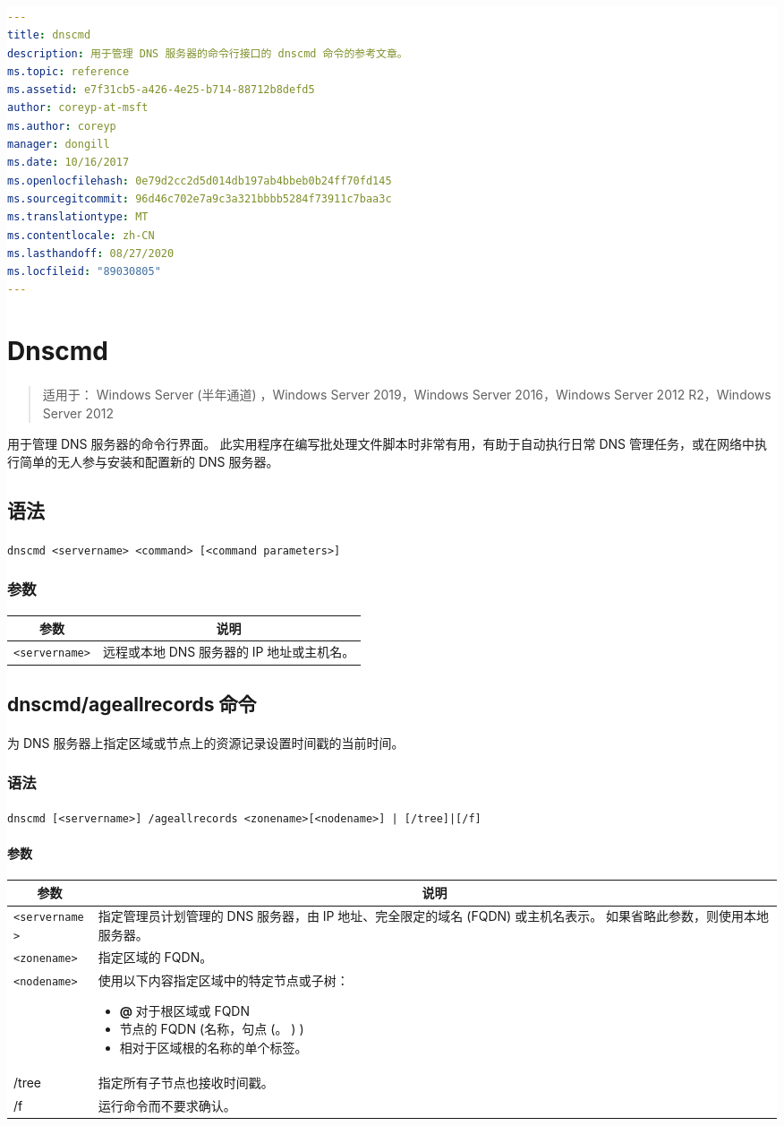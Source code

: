 ```yaml
---
title: dnscmd
description: 用于管理 DNS 服务器的命令行接口的 dnscmd 命令的参考文章。
ms.topic: reference
ms.assetid: e7f31cb5-a426-4e25-b714-88712b8defd5
author: coreyp-at-msft
ms.author: coreyp
manager: dongill
ms.date: 10/16/2017
ms.openlocfilehash: 0e79d2cc2d5d014db197ab4bbeb0b24ff70fd145
ms.sourcegitcommit: 96d46c702e7a9c3a321bbbb5284f73911c7baa3c
ms.translationtype: MT
ms.contentlocale: zh-CN
ms.lasthandoff: 08/27/2020
ms.locfileid: "89030805"
---
```

# <a name="dnscmd"></a>Dnscmd

> 适用于： Windows Server (半年通道) ，Windows Server 2019，Windows Server 2016，Windows Server 2012 R2，Windows Server 2012

用于管理 DNS 服务器的命令行界面。 此实用程序在编写批处理文件脚本时非常有用，有助于自动执行日常 DNS 管理任务，或在网络中执行简单的无人参与安装和配置新的 DNS 服务器。

## <a name="syntax"></a>语法

```
dnscmd <servername> <command> [<command parameters>]
```

### <a name="parameters"></a>参数

| 参数 | 说明 |
| --------- | ----------- |
| `<servername>` | 远程或本地 DNS 服务器的 IP 地址或主机名。 |

## <a name="dnscmd-ageallrecords-command"></a>dnscmd/ageallrecords 命令

为 DNS 服务器上指定区域或节点上的资源记录设置时间戳的当前时间。

### <a name="syntax"></a>语法

```
dnscmd [<servername>] /ageallrecords <zonename>[<nodename>] | [/tree]|[/f]
```

#### <a name="parameters"></a>参数

| 参数 | 说明 |
| ---------- | ----------- |
| `<servername>` | 指定管理员计划管理的 DNS 服务器，由 IP 地址、完全限定的域名 (FQDN) 或主机名表示。 如果省略此参数，则使用本地服务器。 |
| `<zonename>` | 指定区域的 FQDN。 |
| `<nodename>` | 使用以下内容指定区域中的特定节点或子树：<ul><li>**@** 对于根区域或 FQDN</li><li>节点的 FQDN (名称，句点 (。 ) ) </li><li>相对于区域根的名称的单个标签。</li></ul> |
| /tree | 指定所有子节点也接收时间戳。 |
| /f | 运行命令而不要求确认。 |
